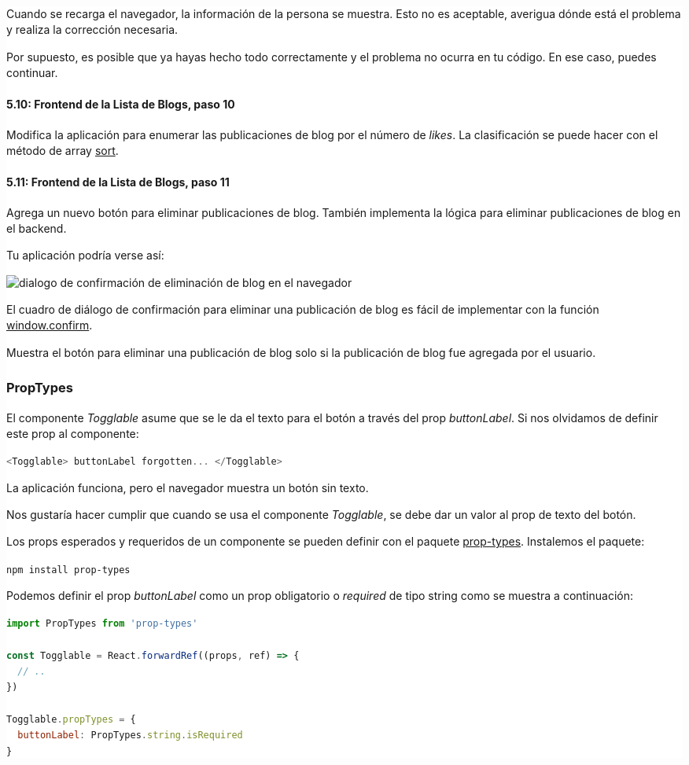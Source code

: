 Cuando se recarga el navegador, la información de la persona se muestra. Esto no es aceptable, averigua dónde está el problema y realiza la corrección necesaria.

Por supuesto, es posible que ya hayas hecho todo correctamente y el problema no ocurra en tu código. En ese caso, puedes continuar.

#### 5.10: Frontend de la Lista de Blogs, paso 10

Modifica la aplicación para enumerar las publicaciones de blog por el número de <i>likes</i>. La clasificación se puede hacer con el método de array [sort](https://developer.mozilla.org/es/docs/Web/JavaScript/Reference/Global_Objects/Array/sort).

#### 5.11: Frontend de la Lista de Blogs, paso 11

Agrega un nuevo botón para eliminar publicaciones de blog. También implementa la lógica para eliminar publicaciones de blog en el backend.

Tu aplicación podría verse así:

![dialogo de confirmación de eliminación de blog en el navegador](../../images/5/14ea.png)

El cuadro de diálogo de confirmación para eliminar una publicación de blog es fácil de implementar con la función [window.confirm](https://developer.mozilla.org/es/docs/Web/API/Window/confirm).

Muestra el botón para eliminar una publicación de blog solo si la publicación de blog fue agregada por el usuario.

</div>

<div class="content">

### PropTypes

El componente <i>Togglable</i> asume que se le da el texto para el botón a través del prop <i>buttonLabel</i>. Si nos olvidamos de definir este prop al componente:

```js
<Togglable> buttonLabel forgotten... </Togglable>
```

La aplicación funciona, pero el navegador muestra un botón sin texto.

Nos gustaría hacer cumplir que cuando se usa el componente <i>Togglable</i>, se debe dar un valor al prop de texto del botón.

Los props esperados y requeridos de un componente se pueden definir con el paquete [prop-types](https://github.com/facebook/prop-types). Instalemos el paquete:

```shell
npm install prop-types
```

Podemos definir el prop <i>buttonLabel</i> como un prop obligatorio o <i>required</i> de tipo string como se muestra a continuación:

```js
import PropTypes from 'prop-types'

const Togglable = React.forwardRef((props, ref) => {
  // ..
})

Togglable.propTypes = {
  buttonLabel: PropTypes.string.isRequired
}
```
